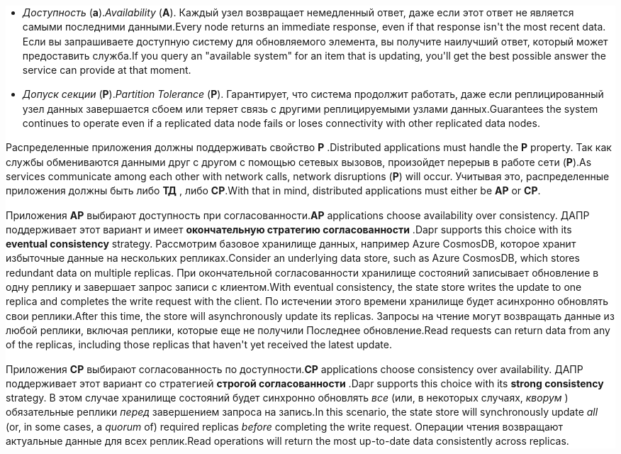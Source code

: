 - <span data-ttu-id="e3bc6-156">*Доступность* (**а**).</span><span class="sxs-lookup"><span data-stu-id="e3bc6-156">*Availability* (**A**).</span></span> <span data-ttu-id="e3bc6-157">Каждый узел возвращает немедленный ответ, даже если этот ответ не является самыми последними данными.</span><span class="sxs-lookup"><span data-stu-id="e3bc6-157">Every node returns an immediate response, even if that response isn't the most recent data.</span></span> <span data-ttu-id="e3bc6-158">Если вы запрашиваете доступную систему для обновляемого элемента, вы получите наилучший ответ, который может предоставить служба.</span><span class="sxs-lookup"><span data-stu-id="e3bc6-158">If you query an "available system" for an item that is updating, you'll get the best possible answer the service can provide at that moment.</span></span>

- <span data-ttu-id="e3bc6-159">*Допуск секции* (**P**).</span><span class="sxs-lookup"><span data-stu-id="e3bc6-159">*Partition Tolerance* (**P**).</span></span> <span data-ttu-id="e3bc6-160">Гарантирует, что система продолжит работать, даже если реплицированный узел данных завершается сбоем или теряет связь с другими реплицируемыми узлами данных.</span><span class="sxs-lookup"><span data-stu-id="e3bc6-160">Guarantees the system continues to operate even if a replicated data node fails or loses connectivity with other replicated data nodes.</span></span>

<span data-ttu-id="e3bc6-161">Распределенные приложения должны поддерживать свойство **P** .</span><span class="sxs-lookup"><span data-stu-id="e3bc6-161">Distributed applications must handle the **P** property.</span></span> <span data-ttu-id="e3bc6-162">Так как службы обмениваются данными друг с другом с помощью сетевых вызовов, произойдет перерыв в работе сети (**P**).</span><span class="sxs-lookup"><span data-stu-id="e3bc6-162">As services communicate among each other with network calls, network disruptions (**P**) will occur.</span></span> <span data-ttu-id="e3bc6-163">Учитывая это, распределенные приложения должны быть либо **ТД** , либо **CP**.</span><span class="sxs-lookup"><span data-stu-id="e3bc6-163">With that in mind, distributed applications must either be **AP** or **CP**.</span></span>

<span data-ttu-id="e3bc6-164">Приложения **AP** выбирают доступность при согласованности.</span><span class="sxs-lookup"><span data-stu-id="e3bc6-164">**AP** applications choose availability over consistency.</span></span> <span data-ttu-id="e3bc6-165">ДАПР поддерживает этот вариант и имеет **окончательную стратегию согласованности** .</span><span class="sxs-lookup"><span data-stu-id="e3bc6-165">Dapr supports this choice with its **eventual consistency** strategy.</span></span> <span data-ttu-id="e3bc6-166">Рассмотрим базовое хранилище данных, например Azure CosmosDB, которое хранит избыточные данные на нескольких репликах.</span><span class="sxs-lookup"><span data-stu-id="e3bc6-166">Consider an underlying data store, such as Azure CosmosDB, which stores redundant data on multiple replicas.</span></span> <span data-ttu-id="e3bc6-167">При окончательной согласованности хранилище состояний записывает обновление в одну реплику и завершает запрос записи с клиентом.</span><span class="sxs-lookup"><span data-stu-id="e3bc6-167">With eventual consistency, the state store writes the update to one replica and completes the write request with the client.</span></span> <span data-ttu-id="e3bc6-168">По истечении этого времени хранилище будет асинхронно обновлять свои реплики.</span><span class="sxs-lookup"><span data-stu-id="e3bc6-168">After this time, the store will asynchronously update its replicas.</span></span> <span data-ttu-id="e3bc6-169">Запросы на чтение могут возвращать данные из любой реплики, включая реплики, которые еще не получили Последнее обновление.</span><span class="sxs-lookup"><span data-stu-id="e3bc6-169">Read requests can return data from any of the replicas, including those replicas that haven't yet received the latest update.</span></span>

<span data-ttu-id="e3bc6-170">Приложения **CP** выбирают согласованность по доступности.</span><span class="sxs-lookup"><span data-stu-id="e3bc6-170">**CP** applications choose consistency over availability.</span></span> <span data-ttu-id="e3bc6-171">ДАПР поддерживает этот вариант со стратегией **строгой согласованности** .</span><span class="sxs-lookup"><span data-stu-id="e3bc6-171">Dapr supports this choice with its **strong consistency** strategy.</span></span> <span data-ttu-id="e3bc6-172">В этом случае хранилище состояний будет синхронно обновлять *все* (или, в некоторых случаях, *кворум* ) обязательные реплики *перед* завершением запроса на запись.</span><span class="sxs-lookup"><span data-stu-id="e3bc6-172">In this scenario, the state store will synchronously update *all* (or, in some cases, a *quorum* of) required replicas *before* completing the write request.</span></span> <span data-ttu-id="e3bc6-173">Операции чтения возвращают актуальные данные для всех реплик.</span><span class="sxs-lookup"><span data-stu-id="e3bc6-173">Read operations will return the most up-to-date data consistently across replicas.</span></span>
